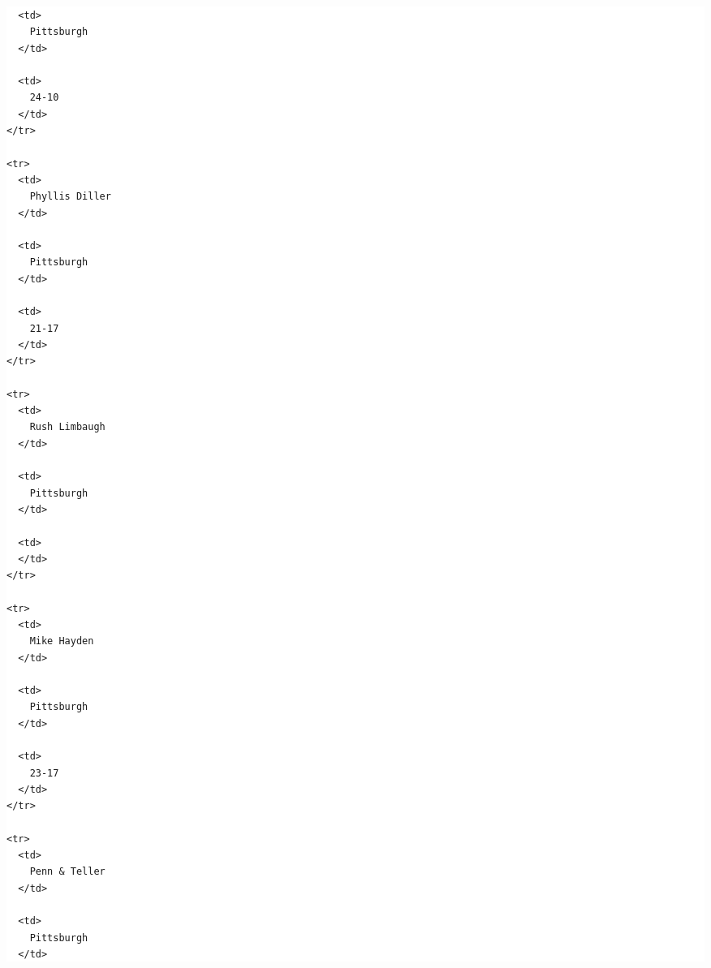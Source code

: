       <td>
        Pittsburgh
      </td>

      <td>
        24-10
      </td>
    </tr>

    <tr>
      <td>
        Phyllis Diller
      </td>

      <td>
        Pittsburgh
      </td>

      <td>
        21-17
      </td>
    </tr>

    <tr>
      <td>
        Rush Limbaugh
      </td>

      <td>
        Pittsburgh
      </td>

      <td>
      </td>
    </tr>

    <tr>
      <td>
        Mike Hayden
      </td>

      <td>
        Pittsburgh
      </td>

      <td>
        23-17
      </td>
    </tr>

    <tr>
      <td>
        Penn & Teller
      </td>

      <td>
        Pittsburgh
      </td>
